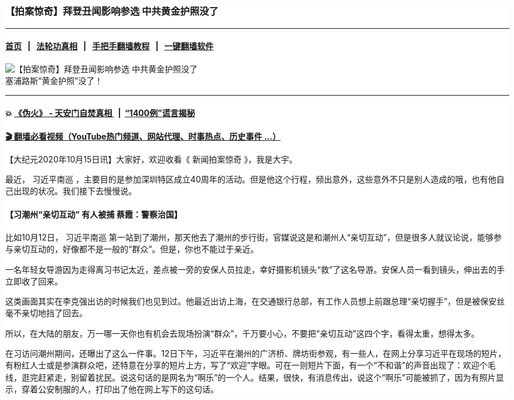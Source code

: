 ### 【拍案惊奇】拜登丑闻影响参选 中共黄金护照没了
------------------------

#### [首页](https://github.com/gfw-breaker/banned-news3/blob/master/README.md) &nbsp;&nbsp;|&nbsp;&nbsp; [法轮功真相](https://github.com/begood0513/basic/blob/master/README.md)  &nbsp;&nbsp;|&nbsp;&nbsp; [手把手翻墙教程](https://github.com/gfw-breaker/guides/wiki)  &nbsp;&nbsp;|&nbsp;&nbsp; [一键翻墙软件](https://github.com/gfw-breaker/nogfw/blob/master/README.md)  



<div><img alt="【拍案惊奇】拜登丑闻影响参选 中共黄金护照没了" class="attachment-djy_600_400 size-djy_600_400 wp-post-image" src="https://i.epochtimes.com/assets/uploads/2020/10/download-2-1-600x400.jpg"/>
<div class="caption">
 塞浦路斯“黄金护照”没了！
</div></div><hr/>

#### 💥 [《伪火》 - 天安门自焚真相 ](http://158.247.195.190:10000/videos/blog/weihuo.html)&nbsp; |&nbsp; [“1400例”谎言揭秘  ](http://158.247.195.190:10000/videos/blog/jiexi1400.html)

#### [ 🎬  翻墙必看视频（YouTube热门频道、网站代理、时事热点、历史事件 ...）](https://github.com/gfw-breaker/links/blob/master/banned.md)

<div><p>
 【大纪元2020年10月15日讯】大家好，欢迎收看《
 <ok href="https://www.epochtimes.com/gb/tag/%E6%96%B0%E9%97%BB%E6%8B%8D%E6%A1%88%E6%83%8A%E5%A5%87.html">
  新闻拍案惊奇
 </ok>
 》，我是大宇。
</p>
<p>
 最近，
 <ok href="https://www.epochtimes.com/gb/tag/%E4%B9%A0%E8%BF%91%E5%B9%B3%E5%8D%97%E5%B7%A1.html">
  习近平南巡
 </ok>
 ，主要目的是参加深圳特区成立40周年的活动。但是他这个行程，频出意外，这些意外不只是别人造成的哦，也有他自己出现的状况。我们接下去慢慢说。
</p>
<p style="text-align: center;">
</p>
<h4>
 【习潮州“亲切互动” 有人被捕 蔡霞：警察治国】
</h4>
<p>
 比如10月12日，
 <ok href="https://www.epochtimes.com/gb/tag/%E4%B9%A0%E8%BF%91%E5%B9%B3%E5%8D%97%E5%B7%A1.html">
  习近平南巡
 </ok>
 第一站到了潮州，那天他去了潮州的步行街，官媒说这是和潮州人“亲切互动”，但是很多人就议论说，能够参与亲切互动的，好像都不是一般的“群众”。但是，你也不能过于亲近。
</p>
<p>
 一名年轻女导游因为走得离习书记太近，差点被一旁的安保人员拉走，幸好摄影机镜头“救”了这名导游。安保人员一看到镜头，伸出去的手立即收了回来。
</p>
<p>
 这类画面其实在李克强出访的时候我们也见到过。他最近出访上海，在交通银行总部，有工作人员想上前跟总理“亲切握手”，但是被保安丝毫不亲切地挡了回去。
</p>
<p>
 所以，在大陆的朋友，万一哪一天你也有机会去现场扮演“群众”，千万要小心，不要把“亲切互动”这四个字，看得太重，想得太多。
</p>
<p>
 在习访问潮州期间，还曝出了这么一件事。12日下午，习近平在潮州的广济桥、牌坊街参观，有一些人，在网上分享习近平在现场的短片，有粉红人士或是参演群众吧，还特意在分享的短片上方，写了“欢迎”字眼。可在一则短片下面，有一个“不和谐”的声音出现了：欢迎个毛线，逛完赶紧走，别留着扰民。说这句话的是网名为“啊乐”的一个人。结果，很快，有消息传出，说这个“啊乐”可能被抓了，因为有照片显示，穿着公安制服的人，打印出了他在网上写下的这句话。
